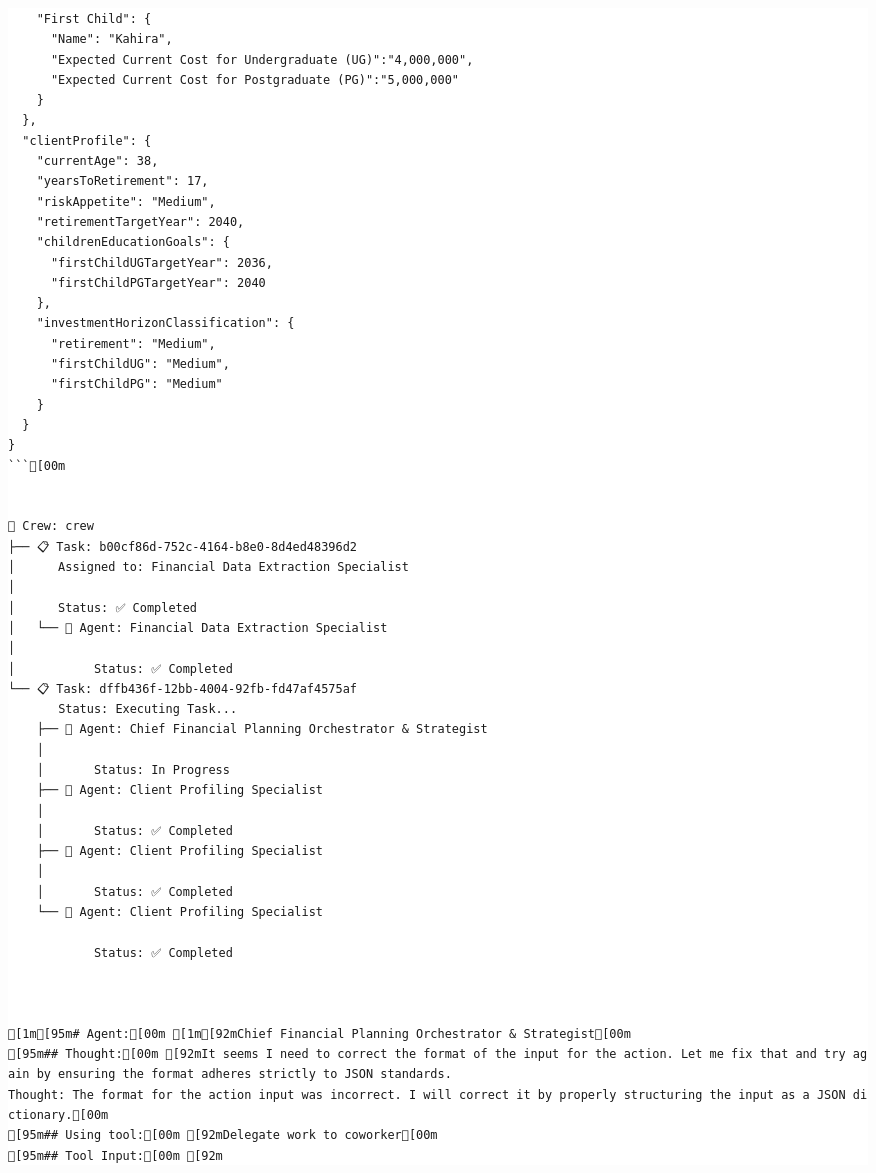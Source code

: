 ```[00m
    "First Child": {
      "Name": "Kahira",
      "Expected Current Cost for Undergraduate (UG)":"4,000,000",
      "Expected Current Cost for Postgraduate (PG)":"5,000,000"
    }
  },
  "clientProfile": {
    "currentAge": 38,
    "yearsToRetirement": 17,
    "riskAppetite": "Medium",
    "retirementTargetYear": 2040,
    "childrenEducationGoals": {
      "firstChildUGTargetYear": 2036,
      "firstChildPGTargetYear": 2040
    },
    "investmentHorizonClassification": {
      "retirement": "Medium",
      "firstChildUG": "Medium",
      "firstChildPG": "Medium"
    }
  }
}
```[00m


🚀 Crew: crew
├── 📋 Task: b00cf86d-752c-4164-b8e0-8d4ed48396d2
│      Assigned to: Financial Data Extraction Specialist
│   
│      Status: ✅ Completed
│   └── 🤖 Agent: Financial Data Extraction Specialist
│       
│           Status: ✅ Completed
└── 📋 Task: dffb436f-12bb-4004-92fb-fd47af4575af
       Status: Executing Task...
    ├── 🤖 Agent: Chief Financial Planning Orchestrator & Strategist
    │   
    │       Status: In Progress
    ├── 🤖 Agent: Client Profiling Specialist
    │   
    │       Status: ✅ Completed
    ├── 🤖 Agent: Client Profiling Specialist
    │   
    │       Status: ✅ Completed
    └── 🤖 Agent: Client Profiling Specialist
        
            Status: ✅ Completed



[1m[95m# Agent:[00m [1m[92mChief Financial Planning Orchestrator & Strategist[00m
[95m## Thought:[00m [92mIt seems I need to correct the format of the input for the action. Let me fix that and try again by ensuring the format adheres strictly to JSON standards.
Thought: The format for the action input was incorrect. I will correct it by properly structuring the input as a JSON dictionary.[00m
[95m## Using tool:[00m [92mDelegate work to coworker[00m
[95m## Tool Input:[00m [92m
```